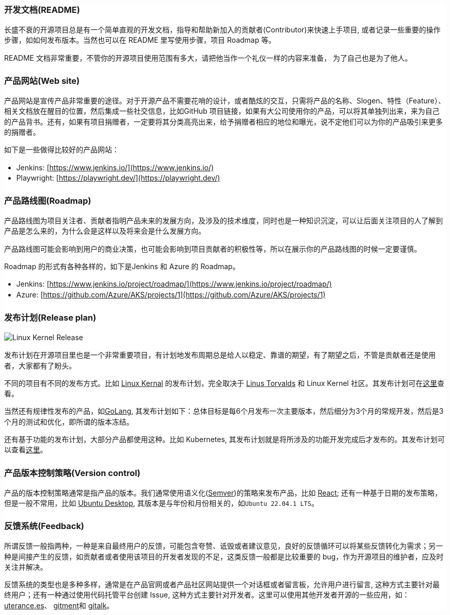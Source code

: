 ### 开发文档(README)

长盛不衰的开源项目总是有一个简单直观的开发文档，指导和帮助新加入的贡献者(Contributor)来快速上手项目, 或者记录一些重要的操作步骤，如如何发布版本。当然也可以在 README 里写使用步骤，项目 Roadmap 等。

README 文档非常重要，不管你的开源项目使用范围有多大，请把他当作一个礼仪一样的内容来准备， 为了自己也是为了他人。

### 产品网站(Web site)

产品网站是宣传产品非常重要的途径。对于开源产品不需要花哨的设计，或者酷炫的交互，只需将产品的名称、Slogen、特性（Feature）、相关文档放在醒目的位置，然后集成一些社交信息，比如GitHub 项目链接，如果有大公司使用你的产品，可以将其单独列出来，来为自己的产品背书。还有，如果有项目捐赠者，一定要将其分类高亮出来，给予捐赠者相应的地位和曝光，说不定他们可以为你的产品吸引来更多的捐赠者。

如下是一些做得比较好的产品网站：
- Jenkins: [https://www.jenkins.io/](https://www.jenkins.io/)
- Playwright: [https://playwright.dev/](https://playwright.dev/)

### 产品路线图(Roadmap)

产品路线图为项目关注者、贡献者指明产品未来的发展方向，及涉及的技术维度，同时也是一种知识沉淀，可以让后面关注项目的人了解到产品是怎么来的，为什么会是这样以及将来会是什么发展方向。

产品路线图可能会影响到用户的商业决策，也可能会影响到项目贡献者的积极性等，所以在展示你的产品路线图的时候一定要谨慎。

Roadmap 的形式有各种各样的，如下是Jenkins 和 Azure 的 Roadmap。
- Jenkins: [https://www.jenkins.io/project/roadmap/](https://www.jenkins.io/project/roadmap/)
- Azure: [https://github.com/Azure/AKS/projects/1](https://github.com/Azure/AKS/projects/1)

### 发布计划(Release plan)

![Linux Kernel Release](https://upload.wikimedia.org/wikipedia/en/timeline/gogh13ap32j8q3u985j8sx5r65w01ya.png)

发布计划在开源项目里也是一个非常重要项目，有计划地发布周期总是给人以稳定、靠谱的期望，有了期望之后，不管是贡献者还是使用者，大家都有了盼头。

不同的项目有不同的发布方式。比如 [Linux Kernal](https://www.kernel.org/) 的发布计划，完全取决于 [Linus Torvalds](https://en.wikipedia.org/wiki/Linus_Torvalds) 和 Linux Kernel 社区。其发布计划可在[这里](https://en.wikipedia.org/wiki/Linux_kernel_version_history#:~:text=Property%20Value%20%20Version%20%20%20%20Original,Kroah-Hartman%20%20%20Named%20Blurry%20Fish%20Butt%20)查看。

当然还有规律性发布的产品，如[GoLang](https://github.com/golang/go), 其发布计划如下：总体目标是每6个月发布一次主要版本，然后细分为3个月的常规开发，然后是3个月的测试和优化，即所谓的版本冻结。

还有基于功能的发布计划，大部分产品都使用这种。比如 Kubernetes, 其发布计划就是将所涉及的功能开发完成后才发布的。其发布计划可以查看[这里](https://github.com/kubernetes/kubernetes/milestones)。

### 产品版本控制策略(Version control)

产品的版本控制策略通常是指产品的版本。我们通常使用语义化([Semver](https://semver.org/))的策略来发布产品，比如 [React](https://github.com/facebook/react/blob/main/packages/react/package.json); 还有一种基于日期的发布策略，但是一般不常用，比如 [Ubuntu Desktop](https://ubuntu.com/download/desktop), 其版本是与年份和月份相关的，如`Ubuntu 22.04.1 LTS`。

### 反馈系统(Feedback)

所谓反馈一般指两种，一种是来自最终用户的反馈，可能包含夸赞、诋毁或者建议意见，良好的反馈循环可以将某些反馈转化为需求；另一种是间接产生的反馈，如贡献者或者使用该项目的开发者发现的不足，这类反馈一般都是比较重要的 bug，作为开源项目的维护者，应及时关注并解决。

反馈系统的类型也是多种多样，通常是在产品官网或者产品社区网站提供一个对话框或者留言板，允许用户进行留言, 这种方式主要针对最终用户；还有一种通过使用代码托管平台创建 Issue, 这种方式主要针对开发者。这里可以使用其他开发者开源的一些应用，如：[uterance.es](https://utteranc.es/)、 [gitment](https://github.com/imsun/gitment)和 [gitalk](https://github.com/gitalk/gitalk)。
